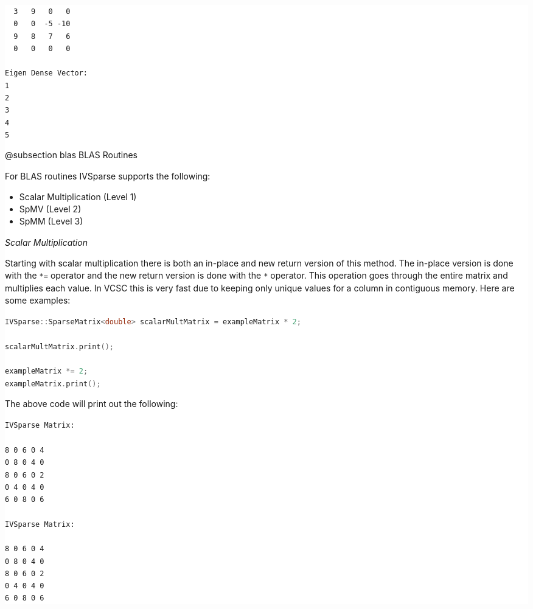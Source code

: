 ```
  3   9   0   0
  0   0  -5 -10
  9   8   7   6
  0   0   0   0

Eigen Dense Vector:
1 
2 
3 
4 
5
```

@subsection blas BLAS Routines

For BLAS routines IVSparse supports the following:

* Scalar Multiplication (Level 1)
* SpMV (Level 2)
* SpMM (Level 3)

*Scalar Multiplication*

Starting with scalar multiplication there is both an in-place and new return version of this method. The in-place version is done with the `*=` operator and the new return version is done with the `*` operator. This operation goes through the entire matrix and multiplies each value. In VCSC this is very fast due to keeping only unique values for a column in contiguous memory. Here are some examples:

```cpp
IVSparse::SparseMatrix<double> scalarMultMatrix = exampleMatrix * 2;

scalarMultMatrix.print();

exampleMatrix *= 2;
exampleMatrix.print();
```

The above code will print out the following:

```
IVSparse Matrix:

8 0 6 0 4 
0 8 0 4 0 
8 0 6 0 2 
0 4 0 4 0 
6 0 8 0 6 

IVSparse Matrix:

8 0 6 0 4 
0 8 0 4 0 
8 0 6 0 2 
0 4 0 4 0 
6 0 8 0 6 
```
